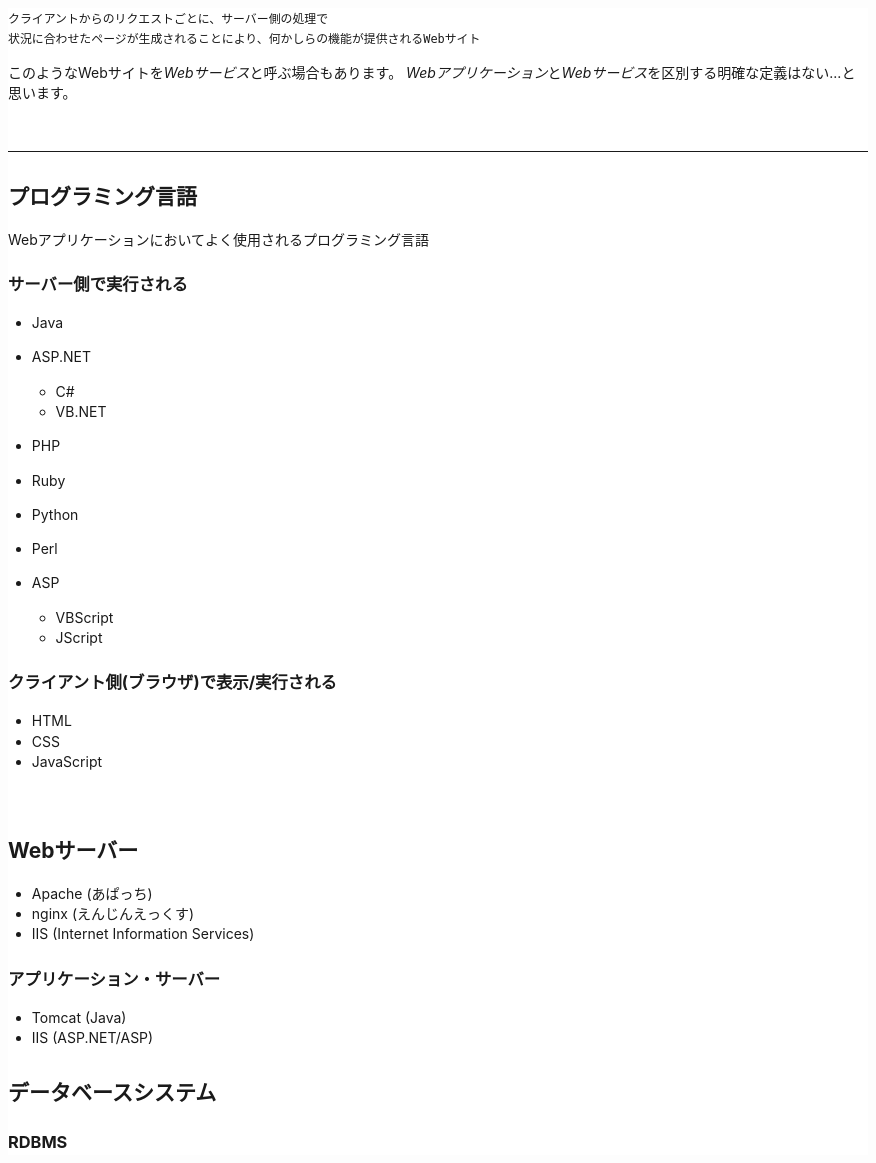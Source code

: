     クライアントからのリクエストごとに、サーバー側の処理で
    状況に合わせたページが生成されることにより、何かしらの機能が提供されるWebサイト


このようなWebサイトを*Webサービス*と呼ぶ場合もあります。
*Webアプリケーション*と*Webサービス*を区別する明確な定義はない...と思います。


<br>

------

## プログラミング言語

Webアプリケーションにおいてよく使用されるプログラミング言語

### サーバー側で実行される

* Java
* ASP.NET
  - C#
  - VB.NET

* PHP
* Ruby
* Python
* Perl
* ASP
  - VBScript
  - JScript

### クライアント側(ブラウザ)で表示/実行される

* HTML
* CSS
* JavaScript

<br>

## Webサーバー

* Apache (あぱっち)
* nginx (えんじんえっくす)
* IIS (Internet Information Services)


### アプリケーション・サーバー

* Tomcat (Java)
* IIS (ASP.NET/ASP)


## データベースシステム

### RDBMS
